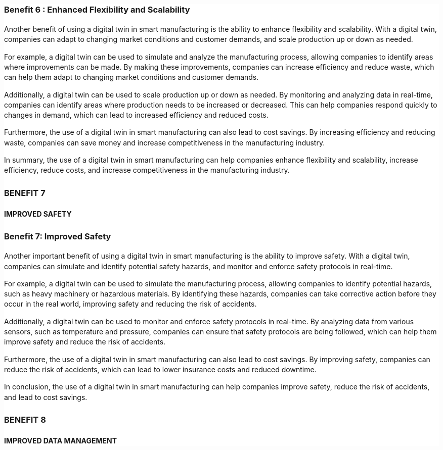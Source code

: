 ### Benefit 6 : Enhanced Flexibility and Scalability

Another benefit of using a digital twin in smart manufacturing is the ability to enhance flexibility and scalability. With a digital twin, companies can adapt to changing market conditions and customer demands, and scale production up or down as needed.

For example, a digital twin can be used to simulate and analyze the manufacturing process, allowing companies to identify areas where improvements can be made. By making these improvements, companies can increase efficiency and reduce waste, which can help them adapt to changing market conditions and customer demands.

Additionally, a digital twin can be used to scale production up or down as needed. By monitoring and analyzing data in real-time, companies can identify areas where production needs to be increased or decreased. This can help companies respond quickly to changes in demand, which can lead to increased efficiency and reduced costs.

Furthermore, the use of a digital twin in smart manufacturing can also lead to cost savings. By increasing efficiency and reducing waste, companies can save money and increase competitiveness in the manufacturing industry.

In summary, the use of a digital twin in smart manufacturing can help companies enhance flexibility and scalability, increase efficiency, reduce costs, and increase competitiveness in the manufacturing industry.

### BENEFIT 7

#### IMPROVED SAFETY

### Benefit 7: Improved Safety

Another important benefit of using a digital twin in smart manufacturing is the ability to improve safety. With a digital twin, companies can simulate and identify potential safety hazards, and monitor and enforce safety protocols in real-time.

For example, a digital twin can be used to simulate the manufacturing process, allowing companies to identify potential hazards, such as heavy machinery or hazardous materials. By identifying these hazards, companies can take corrective action before they occur in the real world, improving safety and reducing the risk of accidents.

Additionally, a digital twin can be used to monitor and enforce safety protocols in real-time. By analyzing data from various sensors, such as temperature and pressure, companies can ensure that safety protocols are being followed, which can help them improve safety and reduce the risk of accidents.

Furthermore, the use of a digital twin in smart manufacturing can also lead to cost savings. By improving safety, companies can reduce the risk of accidents, which can lead to lower insurance costs and reduced downtime.

In conclusion, the use of a digital twin in smart manufacturing can help companies improve safety, reduce the risk of accidents, and lead to cost savings.

### BENEFIT 8

#### IMPROVED DATA MANAGEMENT
